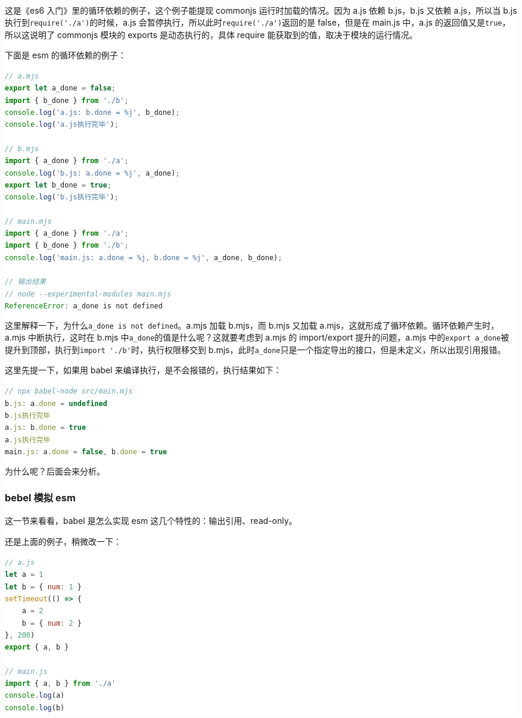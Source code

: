 这是《es6 入门》里的循环依赖的例子，这个例子能提现 commonjs 运行时加载的情况。因为 a.js 依赖 b.js，b.js 又依赖 a.js，所以当 b.js 执行到`require('./a')`的时候，a.js 会暂停执行，所以此时`require('./a')`返回的是 false，但是在 main.js 中，a.js 的返回值又是`true`，所以这说明了 commonjs 模块的 exports 是动态执行的，具体 require 能获取到的值，取决于模块的运行情况。

下面是 esm 的循环依赖的例子：

```js
// a.mjs
export let a_done = false;
import { b_done } from './b';
console.log('a.js: b.done = %j', b_done);
console.log('a.js执行完毕');

// b.mjs
import { a_done } from './a';
console.log('b.js: a.done = %j', a_done);
export let b_done = true;
console.log('b.js执行完毕');

// main.mjs
import { a_done } from './a';
import { b_done } from './b';
console.log('main.js: a.done = %j, b.done = %j', a_done, b_done);

// 输出结果
// node --experimental-modules main.mjs
ReferenceError: a_done is not defined

```

这里解释一下，为什么`a_done is not defined`。a.mjs 加载 b.mjs，而 b.mjs 又加载 a.mjs，这就形成了循环依赖。循环依赖产生时，a.mjs 中断执行，这时在 b.mjs 中`a_done`的值是什么呢？这就要考虑到 a.mjs 的 import/export 提升的问题，a.mjs 中的`export a_done`被提升到顶部，执行到`import './b'`时，执行权限移交到 b.mjs，此时`a_done`只是一个指定导出的接口，但是未定义，所以出现引用报错。

这里先提一下，如果用 babel 来编译执行，是不会报错的，执行结果如下：

```js
// npx babel-node src/main.mjs
b.js: a.done = undefined
b.js执行完毕
a.js: b.done = true
a.js执行完毕
main.js: a.done = false, b.done = true

```

为什么呢？后面会来分析。

### bebel 模拟 esm

这一节来看看，babel 是怎么实现 esm 这几个特性的：输出引用、read-only。

还是上面的例子，稍微改一下：

```js
// a.js
let a = 1
let b = { num: 1 }
setTimeout(() => {
    a = 2
    b = { num: 2 }
}, 200)
export { a, b }

// main.js
import { a, b } from './a'
console.log(a)
console.log(b)
```